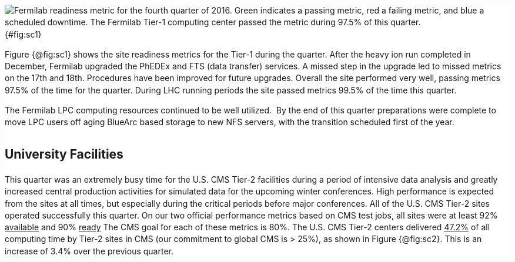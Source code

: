 ![Fermilab readiness metric for the fourth quarter of 2016. Green indicates
a passing metric, red a failing metric, and blue a scheduled downtime. The
Fermilab Tier-1 computing center passed the metric during 97.5% of this quarter.](figures/image00.png){#fig:sc1}

Figure {@fig:sc1} shows the site readiness metrics for the Tier-1 during the
quarter. After the heavy ion run completed in December, Fermilab upgraded
the PhEDEx and FTS (data transfer) services. A missed step in the
upgrade led to missed metrics on the 17th and 18th. Procedures have
been improved for future upgrades. Overall the site performed very
well, passing metrics 97.5% of the time for the quarter. During LHC
running periods the site passed metrics 99.5% of the time this
quarter.

The Fermilab LPC computing resources continued to be well utilized.  By the
end of this quarter preparations were complete to move LPC users off
aging BlueArc based storage to new NFS servers, with the transition
scheduled first of the year.

## University Facilities

This quarter was an extremely busy time for the U.S. CMS Tier-2
facilities during a period of intensive data analysis and greatly
increased central production activities for simulated data for the
upcoming winter conferences. High performance is expected from the sites
at all times, but especially during the critical periods before major
conferences. All of the U.S. CMS Tier-2 sites operated successfully this
quarter. On our two official performance metrics based on CMS test jobs,
all sites were at least 92%
[available](https://www.google.com/url?q=http://wlcg-sam-cms.cern.ch/templates/ember/%23/historicalsmry/heatMap?end_time%3D2017%252F01%252F01%252000%253A00%26granularity%3DDaily%26profile%3DCMS_CRITICAL_FULL%26site%3DT2_US_Caltech%252CT2_US_Florida%252CT2_US_MIT%252CT2_US_Nebraska%252CT2_US_Purdue%252CT2_US_UCSD%252CT2_US_Wisconsin%26start_time%3D2016%252F10%252F01%252000%253A00%26time%3Dmanual%26type%3DAvailability%2520Ranking%2520Plot&sa=D&ust=1487120578693000&usg=AFQjCNGoCXbmfr03FtQ6vDJbkjGXL7X_ag)
and 90%
[ready](https://www.google.com/url?q=http://dashb-ssb.cern.ch/dashboard/request.py/sitereadinessrank?columnid%3D45%26view%3DSite%2520Readiness%23time%3Dcustom%26start_date%3D2016-10-01%26end_date%3D2017-01-01%26sites%3Dmultiple%26timebins%3Dfalse%26nodata%3Dfalse%26binsselect%3Ddefault%26clouds%3Dall%26site%3DT2_US_Caltech,T2_US_Florida,T2_US_MIT,T2_US_Nebraska,T2_US_Purdue,T2_US_UCSD,T2_US_Wisconsin&sa=D&ust=1487120578694000&usg=AFQjCNEytsx_SpAiEP0RBA2n-0sV0dsw4A)
The CMS goal for each of these metrics is 80%. The U.S. CMS Tier-2
centers
delivered [47.2%](https://www.google.com/url?q=http://dashb-cms-jobsmry.cern.ch/dashboard/request.py/consumptions_individual?sites%3DT2_AT_Vienna%26sites%3DT2_BE_IIHE%26sites%3DT2_BE_UCL%26sites%3DT2_BR_SPRACE%26sites%3DT2_BR_UERJ%26sites%3DT2_CH_CSCS%26sites%3DT2_CN_Beijing%26sites%3DT2_DE_DESY%26sites%3DT2_DE_DESY_Test%26sites%3DT2_DE_RWTH%26sites%3DT2_EE_Estonia%26sites%3DT2_EE_Estonia_Test%26sites%3DT2_ES_CIEMAT%26sites%3DT2_ES_IFCA%26sites%3DT2_FI_HIP%26sites%3DT2_FI_HIP_Test%26sites%3DT2_FR_CCIN2P3%26sites%3DT2_FR_GRIF_IRFU%26sites%3DT2_FR_GRIF_LLR%26sites%3DT2_FR_IPHC%26sites%3DT2_GR_Ioannina%26sites%3DT2_HU_Budapest%26sites%3DT2_IN_TIFR%26sites%3DT2_IT_Bari%26sites%3DT2_IT_Legnaro%26sites%3DT2_IT_LegnaroTest%26sites%3DT2_IT_Pisa%26sites%3DT2_IT_Rome%26sites%3DT2_KR_KNU%26sites%3DT2_MY_UPM_BIRUNI%26sites%3DT2_PK_NCP%26sites%3DT2_PL_Swierk%26sites%3DT2_PL_Warsaw%26sites%3DT2_PT_NCG_Lisbon%26sites%3DT2_RU_IHEP%26sites%3DT2_RU_INR%26sites%3DT2_RU_ITEP%26sites%3DT2_RU_JINR%26sites%3DT2_RU_PNPI%26sites%3DT2_RU_RRC_KI%26sites%3DT2_RU_SINP%26sites%3DT2_TH_CUNSTDA%26sites%3DT2_TR_METU%26sites%3DT2_UA_KIPT%26sites%3DT2_UK_London_Brunel%26sites%3DT2_UK_London_BrunelTest%26sites%3DT2_UK_London_IC%26sites%3DT2_UK_SGrid_Bristol%26sites%3DT2_UK_SGrid_RALPP%26sites%3DT2_US_Caltech%26sites%3DT2_US_Florida%26sites%3DT2_US_MIT%26sites%3DT2_US_Nebraska%26sites%3DT2_US_Purdue%26sites%3DT2_US_UCSD%26sites%3DT2_US_Vanderbilt%26sites%3DT2_US_Wisconsin%26sitesSort%3D2%26start%3D2016-10-01%26end%3D2017-01-01%26timeRange%3Ddaily%26granularity%3DMonthly%26generic%3D0%26sortBy%3D0%26series%3DAll%26type%3Dewa&sa=D&ust=1487120578697000&usg=AFQjCNEvCPxu77yIAjiiuEbwpHUtXBUZxg) of
all computing time by Tier-2 sites in CMS (our commitment to global
CMS is &gt; 25%), as shown in Figure {@fig:sc2}. This is an increase of
3.4% over the previous quarter.
